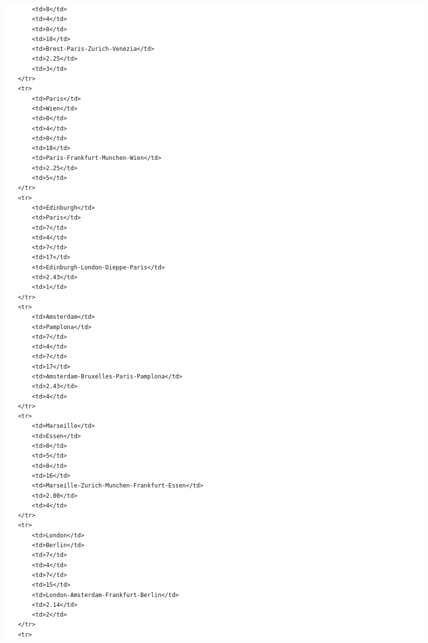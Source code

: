             <td>8</td>
            <td>4</td>
            <td>8</td>
            <td>18</td>
            <td>Brest-Paris-Zurich-Venezia</td>
            <td>2.25</td>
            <td>3</td>
        </tr>
        <tr>
            <td>Paris</td>
            <td>Wien</td>
            <td>8</td>
            <td>4</td>
            <td>8</td>
            <td>18</td>
            <td>Paris-Frankfurt-Munchen-Wien</td>
            <td>2.25</td>
            <td>5</td>
        </tr>
        <tr>
            <td>Edinburgh</td>
            <td>Paris</td>
            <td>7</td>
            <td>4</td>
            <td>7</td>
            <td>17</td>
            <td>Edinburgh-London-Dieppe-Paris</td>
            <td>2.43</td>
            <td>1</td>
        </tr>
        <tr>
            <td>Amsterdam</td>
            <td>Pamplona</td>
            <td>7</td>
            <td>4</td>
            <td>7</td>
            <td>17</td>
            <td>Amsterdam-Bruxelles-Paris-Pamplona</td>
            <td>2.43</td>
            <td>4</td>
        </tr>
        <tr>
            <td>Marseille</td>
            <td>Essen</td>
            <td>8</td>
            <td>5</td>
            <td>8</td>
            <td>16</td>
            <td>Marseille-Zurich-Munchen-Frankfurt-Essen</td>
            <td>2.00</td>
            <td>4</td>
        </tr>
        <tr>
            <td>London</td>
            <td>Berlin</td>
            <td>7</td>
            <td>4</td>
            <td>7</td>
            <td>15</td>
            <td>London-Amsterdam-Frankfurt-Berlin</td>
            <td>2.14</td>
            <td>2</td>
        </tr>
        <tr>